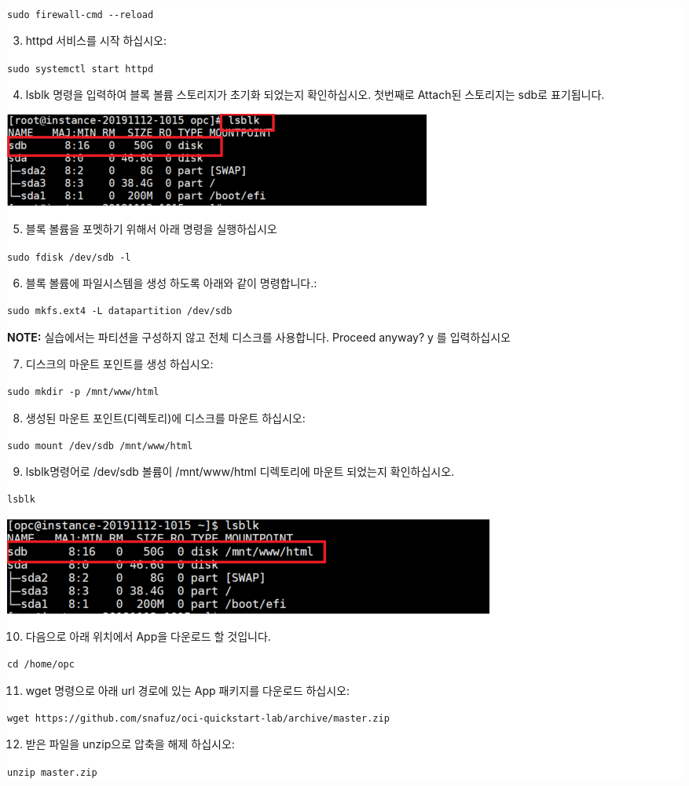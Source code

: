 ```
sudo firewall-cmd --reload 
```


3. httpd 서비스를 시작 하십시오:
```
sudo systemctl start httpd 
```

4. lsblk 명령을 입력하여 블록 볼륨 스토리지가 초기화 되었는지 확인하십시오. 첫번째로 Attach된 스토리지는 sdb로 표기됩니다. 

<img src="img/OCI_Quick_Start001-1.PNG" alt="image-alt-text">



5. 블록 볼륨을 포멧하기 위해서 아래 명령을 실행하십시오
```            
sudo fdisk /dev/sdb -l 
```
6. 블록 볼륨에 파일시스템을 생성 하도록 아래와 같이 명령합니다.: 
```
sudo mkfs.ext4 -L datapartition /dev/sdb 
```

**NOTE:** 실습에서는 파티션을 구성하지 않고 전체 디스크를 사용합니다. Proceed anyway? y 를 입력하십시오



7. 디스크의 마운트 포인트를 생성 하십시오:
```
sudo mkdir -p /mnt/www/html            
```

8. 생성된 마운트 포인트(디렉토리)에 디스크를 마운트 하십시오:
```
sudo mount /dev/sdb /mnt/www/html
```

9. lsblk명령어로  /dev/sdb 볼륨이 /mnt/www/html 디렉토리에 마운트 되었는지 확인하십시오. 
```
lsblk 
```
<img src="/img/Customer_Lab_006-1.PNG" alt="image-alt-text">

10. 다음으로 아래 위치에서 App을 다운로드 할 것입니다.
```
cd /home/opc
```
11. wget 명령으로 아래 url 경로에 있는 App 패키지를 다운로드 하십시오:
```
wget https://github.com/snafuz/oci-quickstart-lab/archive/master.zip
```
12. 받은 파일을 unzip으로 압축을 해제 하십시오: 
```
unzip master.zip
```
